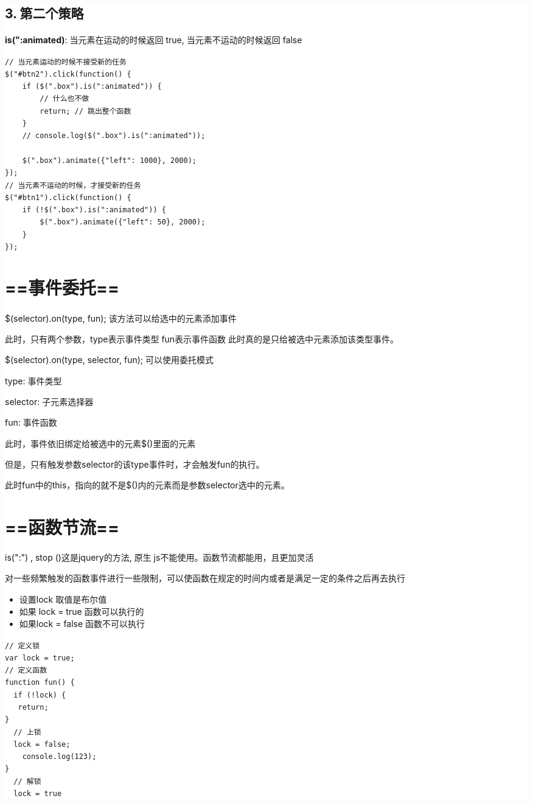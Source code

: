 ## 3. 第二个策略

**is(":animated)**: 当元素在运动的时候返回 true, 当元素不运动的时候返回 false

```
// 当元素运动的时候不接受新的任务
$("#btn2").click(function() {
    if ($(".box").is(":animated")) {
        // 什么也不做
        return; // 跳出整个函数
    }
    // console.log($(".box").is(":animated"));
    
    $(".box").animate({"left": 1000}, 2000);
});
// 当元素不运动的时候，才接受新的任务
$("#btn1").click(function() {
    if (!$(".box").is(":animated")) {
        $(".box").animate({"left": 50}, 2000);
    }
});
```

# ==事件委托==

$(selector).on(type, fun); 该方法可以给选中的元素添加事件 

此时，只有两个参数，type表示事件类型 fun表示事件函数 此时真的是只给被选中元素添加该类型事件。

$(selector).on(type, selector, fun); 可以使用委托模式

type: 事件类型

selector: 子元素选择器

fun: 事件函数

此时，事件依旧绑定给被选中的元素$()里面的元素

但是，只有触发参数selector的该type事件时，才会触发fun的执行。

此时fun中的this，指向的就不是$()内的元素而是参数selector选中的元素。

# ==函数节流==

is(":") ,  stop ()这是jquery的方法,  原生 js不能使用。函数节流都能用，且更加灵活

对一些频繁触发的函数事件进行一些限制，可以使函数在规定的时间内或者是满足一定的条件之后再去执行

- 设置lock  取值是布尔值
- 如果 lock = true 函数可以执行的
- 如果lock = false 函数不可以执行

```
// 定义锁
var lock = true;
// 定义函数
function fun() {
  if (!lock) {
   return; 
}
  // 上锁
  lock = false;
    console.log(123);
}
  // 解锁
  lock = true
```
